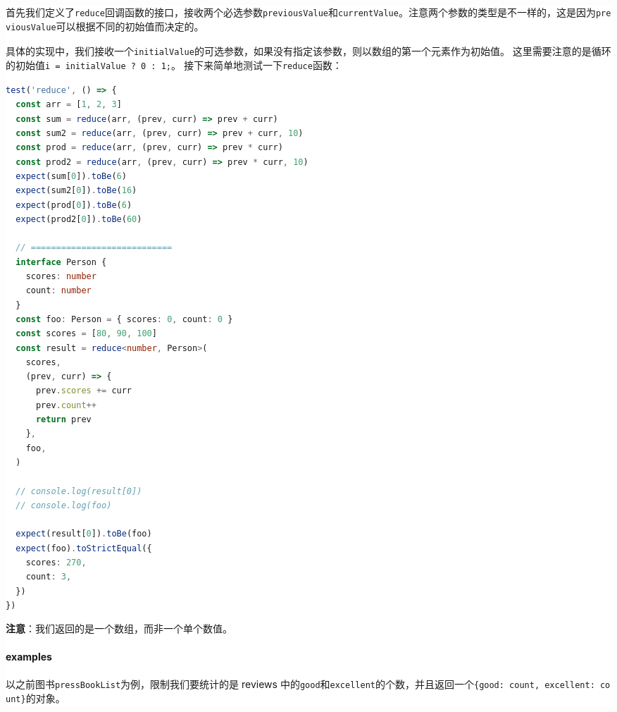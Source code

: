首先我们定义了`reduce`回调函数的接口，接收两个必选参数`previousValue`和`currentValue`。注意两个参数的类型是不一样的，这是因为`previousValue`可以根据不同的初始值而决定的。

具体的实现中，我们接收一个`initialValue`的可选参数，如果没有指定该参数，则以数组的第一个元素作为初始值。
这里需要注意的是循环的初始值`i = initialValue ? 0 : 1;`。
接下来简单地测试一下`reduce`函数：

```ts
test('reduce', () => {
  const arr = [1, 2, 3]
  const sum = reduce(arr, (prev, curr) => prev + curr)
  const sum2 = reduce(arr, (prev, curr) => prev + curr, 10)
  const prod = reduce(arr, (prev, curr) => prev * curr)
  const prod2 = reduce(arr, (prev, curr) => prev * curr, 10)
  expect(sum[0]).toBe(6)
  expect(sum2[0]).toBe(16)
  expect(prod[0]).toBe(6)
  expect(prod2[0]).toBe(60)

  // ============================
  interface Person {
    scores: number
    count: number
  }
  const foo: Person = { scores: 0, count: 0 }
  const scores = [80, 90, 100]
  const result = reduce<number, Person>(
    scores,
    (prev, curr) => {
      prev.scores += curr
      prev.count++
      return prev
    },
    foo,
  )

  // console.log(result[0])
  // console.log(foo)

  expect(result[0]).toBe(foo)
  expect(foo).toStrictEqual({
    scores: 270,
    count: 3,
  })
})
```

**注意**：我们返回的是一个数组，而非一个单个数值。

#### examples

以之前图书`pressBookList`为例，限制我们要统计的是 reviews 中的`good`和`excellent`的个数，并且返回一个`{good: count, excellent: count}`的对象。
